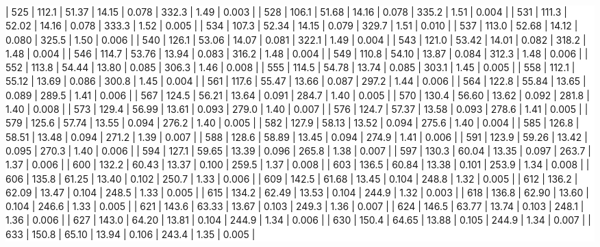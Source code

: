 | 525 | 112.1 | 51.37 | 14.15 | 0.078 | 332.3 | 1.49 | 0.003 |
| 528 | 106.1 | 51.68 | 14.16 | 0.078 | 335.2 | 1.51 | 0.004 |
| 531 | 111.3 | 52.02 | 14.16 | 0.078 | 333.3 | 1.52 | 0.005 |
| 534 | 107.3 | 52.34 | 14.15 | 0.079 | 329.7 | 1.51 | 0.010 |
| 537 | 113.0 | 52.68 | 14.12 | 0.080 | 325.5 | 1.50 | 0.006 |
| 540 | 126.1 | 53.06 | 14.07 | 0.081 | 322.1 | 1.49 | 0.004 |
| 543 | 121.0 | 53.42 | 14.01 | 0.082 | 318.2 | 1.48 | 0.004 |
| 546 | 114.7 | 53.76 | 13.94 | 0.083 | 316.2 | 1.48 | 0.004 |
| 549 | 110.8 | 54.10 | 13.87 | 0.084 | 312.3 | 1.48 | 0.006 |
| 552 | 113.8 | 54.44 | 13.80 | 0.085 | 306.3 | 1.46 | 0.008 |
| 555 | 114.5 | 54.78 | 13.74 | 0.085 | 303.1 | 1.45 | 0.005 |
| 558 | 112.1 | 55.12 | 13.69 | 0.086 | 300.8 | 1.45 | 0.004 |
| 561 | 117.6 | 55.47 | 13.66 | 0.087 | 297.2 | 1.44 | 0.006 |
| 564 | 122.8 | 55.84 | 13.65 | 0.089 | 289.5 | 1.41 | 0.006 |
| 567 | 124.5 | 56.21 | 13.64 | 0.091 | 284.7 | 1.40 | 0.005 |
| 570 | 130.4 | 56.60 | 13.62 | 0.092 | 281.8 | 1.40 | 0.008 |
| 573 | 129.4 | 56.99 | 13.61 | 0.093 | 279.0 | 1.40 | 0.007 |
| 576 | 124.7 | 57.37 | 13.58 | 0.093 | 278.6 | 1.41 | 0.005 |
| 579 | 125.6 | 57.74 | 13.55 | 0.094 | 276.2 | 1.40 | 0.005 |
| 582 | 127.9 | 58.13 | 13.52 | 0.094 | 275.6 | 1.40 | 0.004 |
| 585 | 126.8 | 58.51 | 13.48 | 0.094 | 271.2 | 1.39 | 0.007 |
| 588 | 128.6 | 58.89 | 13.45 | 0.094 | 274.9 | 1.41 | 0.006 |
| 591 | 123.9 | 59.26 | 13.42 | 0.095 | 270.3 | 1.40 | 0.006 |
| 594 | 127.1 | 59.65 | 13.39 | 0.096 | 265.8 | 1.38 | 0.007 |
| 597 | 130.3 | 60.04 | 13.35 | 0.097 | 263.7 | 1.37 | 0.006 |
| 600 | 132.2 | 60.43 | 13.37 | 0.100 | 259.5 | 1.37 | 0.008 |
| 603 | 136.5 | 60.84 | 13.38 | 0.101 | 253.9 | 1.34 | 0.008 |
| 606 | 135.8 | 61.25 | 13.40 | 0.102 | 250.7 | 1.33 | 0.006 |
| 609 | 142.5 | 61.68 | 13.45 | 0.104 | 248.8 | 1.32 | 0.005 |
| 612 | 136.2 | 62.09 | 13.47 | 0.104 | 248.5 | 1.33 | 0.005 |
| 615 | 134.2 | 62.49 | 13.53 | 0.104 | 244.9 | 1.32 | 0.003 |
| 618 | 136.8 | 62.90 | 13.60 | 0.104 | 246.6 | 1.33 | 0.005 |
| 621 | 143.6 | 63.33 | 13.67 | 0.103 | 249.3 | 1.36 | 0.007 |
| 624 | 146.5 | 63.77 | 13.74 | 0.103 | 248.1 | 1.36 | 0.006 |
| 627 | 143.0 | 64.20 | 13.81 | 0.104 | 244.9 | 1.34 | 0.006 |
| 630 | 150.4 | 64.65 | 13.88 | 0.105 | 244.9 | 1.34 | 0.007 |
| 633 | 150.8 | 65.10 | 13.94 | 0.106 | 243.4 | 1.35 | 0.005 |